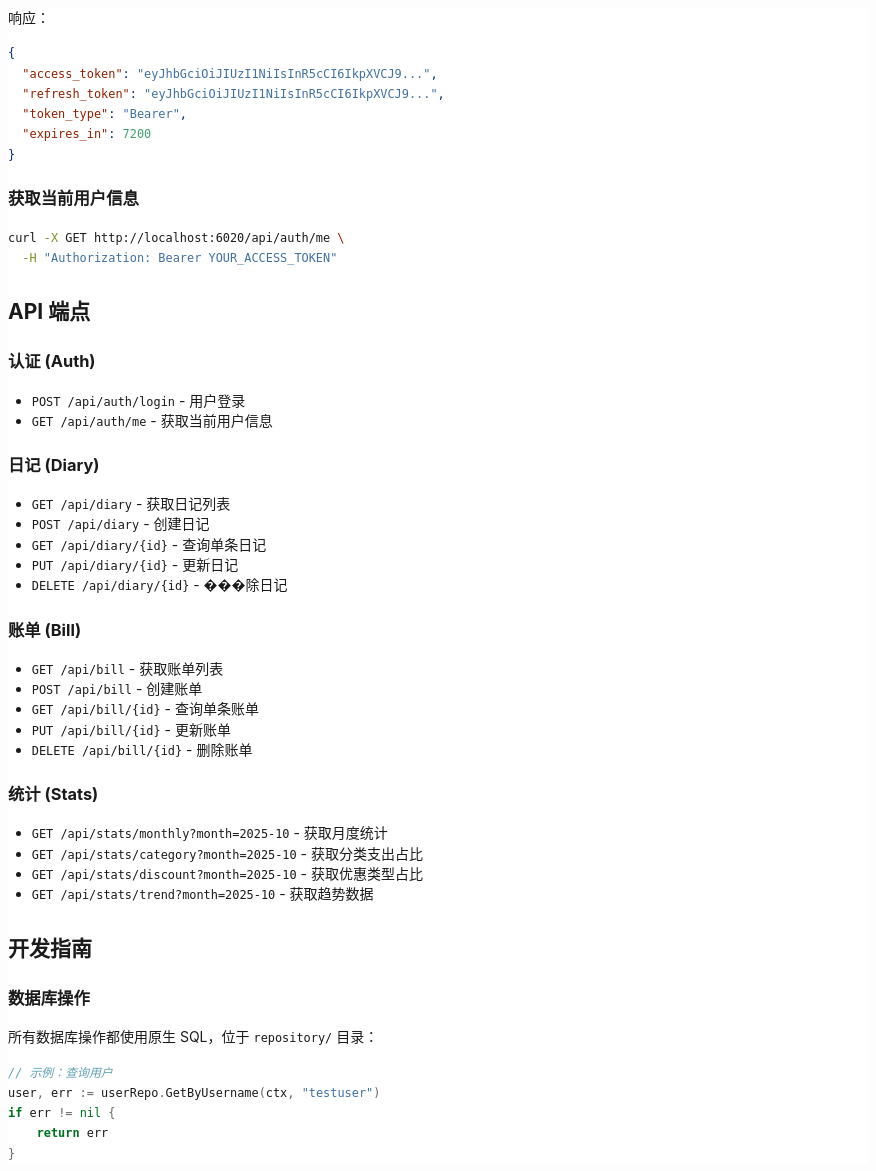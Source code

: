 响应：
```json
{
  "access_token": "eyJhbGciOiJIUzI1NiIsInR5cCI6IkpXVCJ9...",
  "refresh_token": "eyJhbGciOiJIUzI1NiIsInR5cCI6IkpXVCJ9...",
  "token_type": "Bearer",
  "expires_in": 7200
}
```

### 获取当前用户信息

```bash
curl -X GET http://localhost:6020/api/auth/me \
  -H "Authorization: Bearer YOUR_ACCESS_TOKEN"
```

## API 端点

### 认证 (Auth)
- `POST /api/auth/login` - 用户登录
- `GET /api/auth/me` - 获取当前用户信息

### 日记 (Diary)
- `GET /api/diary` - 获取日记列表
- `POST /api/diary` - 创建日记
- `GET /api/diary/{id}` - 查询单条日记
- `PUT /api/diary/{id}` - 更新日记
- `DELETE /api/diary/{id}` - ���除日记

### 账单 (Bill)
- `GET /api/bill` - 获取账单列表
- `POST /api/bill` - 创建账单
- `GET /api/bill/{id}` - 查询单条账单
- `PUT /api/bill/{id}` - 更新账单
- `DELETE /api/bill/{id}` - 删除账单

### 统计 (Stats)
- `GET /api/stats/monthly?month=2025-10` - 获取月度统计
- `GET /api/stats/category?month=2025-10` - 获取分类支出占比
- `GET /api/stats/discount?month=2025-10` - 获取优惠类型占比
- `GET /api/stats/trend?month=2025-10` - 获取趋势数据

## 开发指南

### 数据库操作

所有数据库操作都使用原生 SQL，位于 `repository/` 目录：

```go
// 示例：查询用户
user, err := userRepo.GetByUsername(ctx, "testuser")
if err != nil {
    return err
}
```
